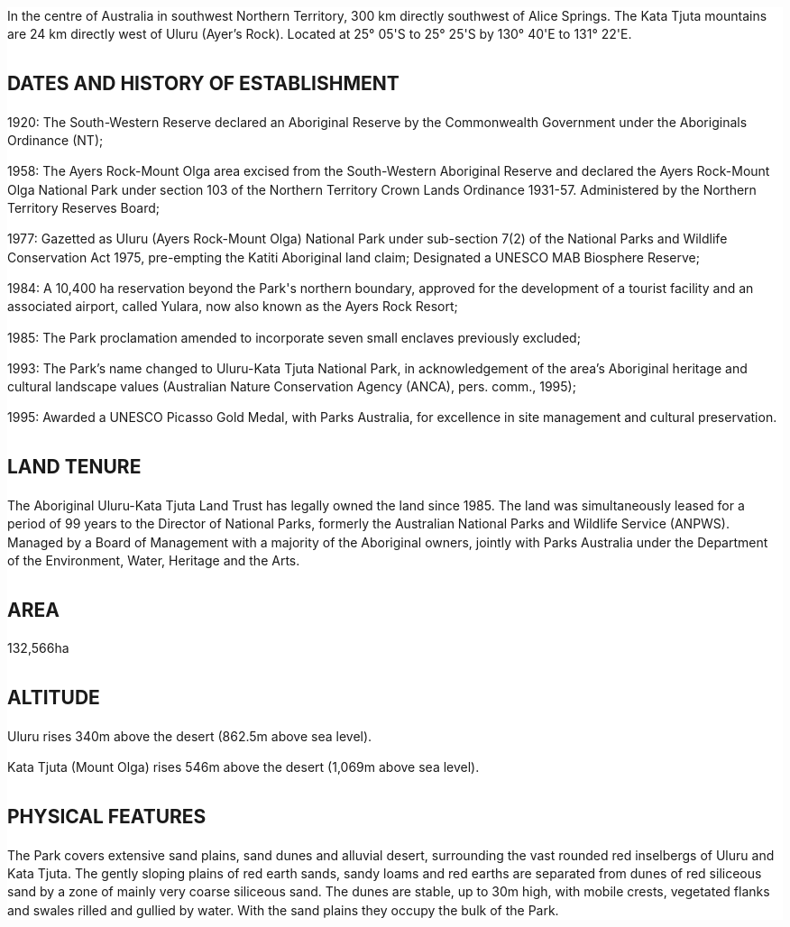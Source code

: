 In the centre of Australia in southwest Northern Territory, 300 km directly southwest of Alice Springs. The Kata Tjuta mountains are 24 km directly west of Uluru (Ayer’s Rock). Located at 25° 05'S to 25° 25'S by 130° 40'E to 131° 22'E.

DATES AND HISTORY OF ESTABLISHMENT
--------------------------------------

1920: The South-Western Reserve declared an Aboriginal Reserve by the Commonwealth Government under the Aboriginals Ordinance (NT);

1958: The Ayers Rock-Mount Olga area excised from the South-Western Aboriginal Reserve and declared the Ayers Rock-Mount Olga National Park under section 103 of the Northern Territory Crown Lands Ordinance 1931-57. Administered by the Northern Territory Reserves Board;

1977: Gazetted as Uluru (Ayers Rock-Mount Olga) National Park under sub-section 7(2) of the National Parks and Wildlife Conservation Act 1975, pre-empting the Katiti Aboriginal land claim; Designated a UNESCO MAB Biosphere Reserve;

1984: A 10,400 ha reservation beyond the Park's northern boundary, approved for the development of a tourist facility and an associated airport, called Yulara, now also known as the Ayers Rock Resort;

1985: The Park proclamation amended to incorporate seven small enclaves previously excluded;

1993: The Park’s name changed to Uluru-Kata Tjuta National Park, in acknowledgement of the area’s Aboriginal heritage and cultural landscape values (Australian Nature Conservation Agency (ANCA), pers. comm., 1995);

1995: Awarded a UNESCO Picasso Gold Medal, with Parks Australia, for excellence in site management and cultural preservation.

LAND TENURE
-----------

The Aboriginal Uluru-Kata Tjuta Land Trust has legally owned the land since 1985. The land was simultaneously leased for a period of 99 years to the Director of National Parks, formerly the Australian National Parks and Wildlife Service (ANPWS). Managed by a Board of Management with a majority of the Aboriginal owners, jointly with Parks Australia under the Department of the Environment, Water, Heritage and the Arts.

AREA
--------

132,566ha

ALTITUDE
------------

Uluru rises 340m above the desert (862.5m above sea level).

Kata Tjuta (Mount Olga) rises 546m above the desert (1,069m above sea level).

PHYSICAL FEATURES
-----------------

The Park covers extensive sand plains, sand dunes and alluvial desert, surrounding the vast rounded red inselbergs of Uluru and Kata Tjuta. The gently sloping plains of red earth sands, sandy loams and red earths are separated from dunes of red siliceous sand by a zone of mainly very coarse siliceous sand. The dunes are stable, up to 30m high, with mobile crests, vegetated flanks and swales rilled and gullied by water. With the sand plains they occupy the bulk of the Park.
